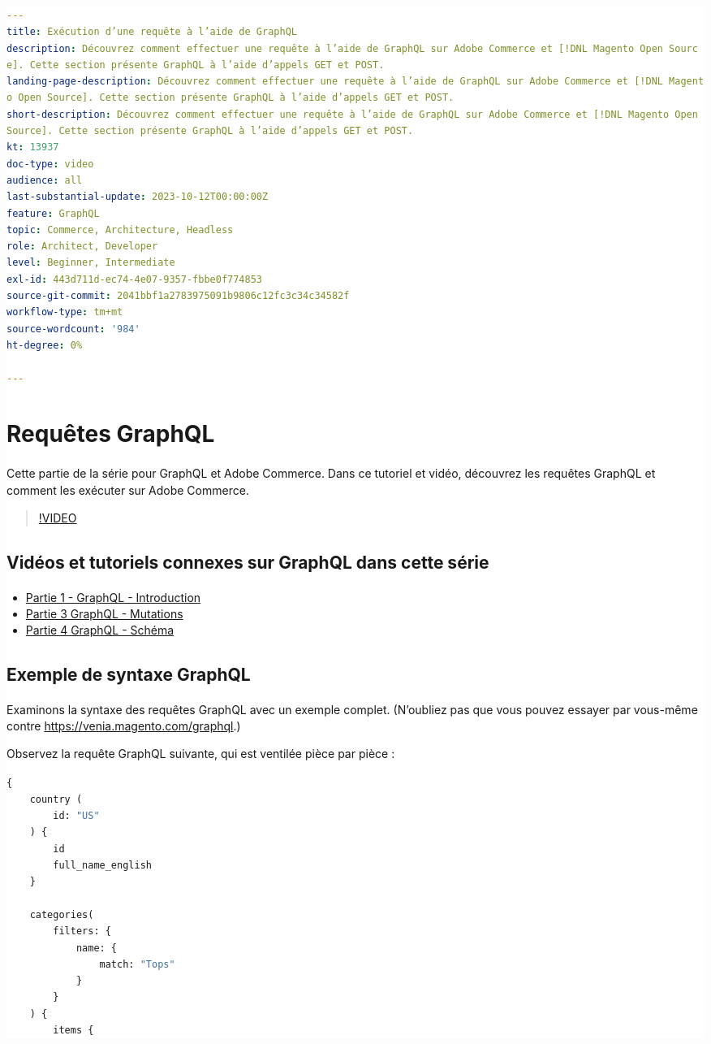 ```yaml
---
title: Exécution d’une requête à l’aide de GraphQL
description: Découvrez comment effectuer une requête à l’aide de GraphQL sur Adobe Commerce et [!DNL Magento Open Source]. Cette section présente GraphQL à l’aide d’appels GET et POST.
landing-page-description: Découvrez comment effectuer une requête à l’aide de GraphQL sur Adobe Commerce et [!DNL Magento Open Source]. Cette section présente GraphQL à l’aide d’appels GET et POST.
short-description: Découvrez comment effectuer une requête à l’aide de GraphQL sur Adobe Commerce et [!DNL Magento Open Source]. Cette section présente GraphQL à l’aide d’appels GET et POST.
kt: 13937
doc-type: video
audience: all
last-substantial-update: 2023-10-12T00:00:00Z
feature: GraphQL
topic: Commerce, Architecture, Headless
role: Architect, Developer
level: Beginner, Intermediate
exl-id: 443d711d-ec74-4e07-9357-fbbe0f774853
source-git-commit: 2041bbf1a2783975091b9806c12fc3c34c34582f
workflow-type: tm+mt
source-wordcount: '984'
ht-degree: 0%

---
```


# Requêtes GraphQL

Cette partie de la série pour GraphQL et Adobe Commerce. Dans ce tutoriel et vidéo, découvrez les requêtes GraphQL et comment les exécuter sur Adobe Commerce.

>[!VIDEO](https://video.tv.adobe.com/v/3450060?learn=on&captions=fre_fr)

## Vidéos et tutoriels connexes sur GraphQL dans cette série

* [Partie 1 - GraphQL - Introduction](../graphql-rest/intro-graphql.md)
* [Partie 3 GraphQL - Mutations](../graphql-rest/graphql-mutations.md)
* [Partie 4 GraphQL - Schéma](../graphql-rest/graphql-schema.md)

## Exemple de syntaxe GraphQL

Examinons la syntaxe des requêtes GraphQL avec un exemple complet. (N’oubliez pas que vous pouvez essayer par vous-même contre https://venia.magento.com/graphql.)

Observez la requête GraphQL suivante, qui est ventilée pièce par pièce :

```graphql
{
    country (
        id: "US"
    ) {
        id
        full_name_english
    }

    categories(
        filters: {
            name: {
                match: "Tops"
            }
        }
    ) {
        items {
```